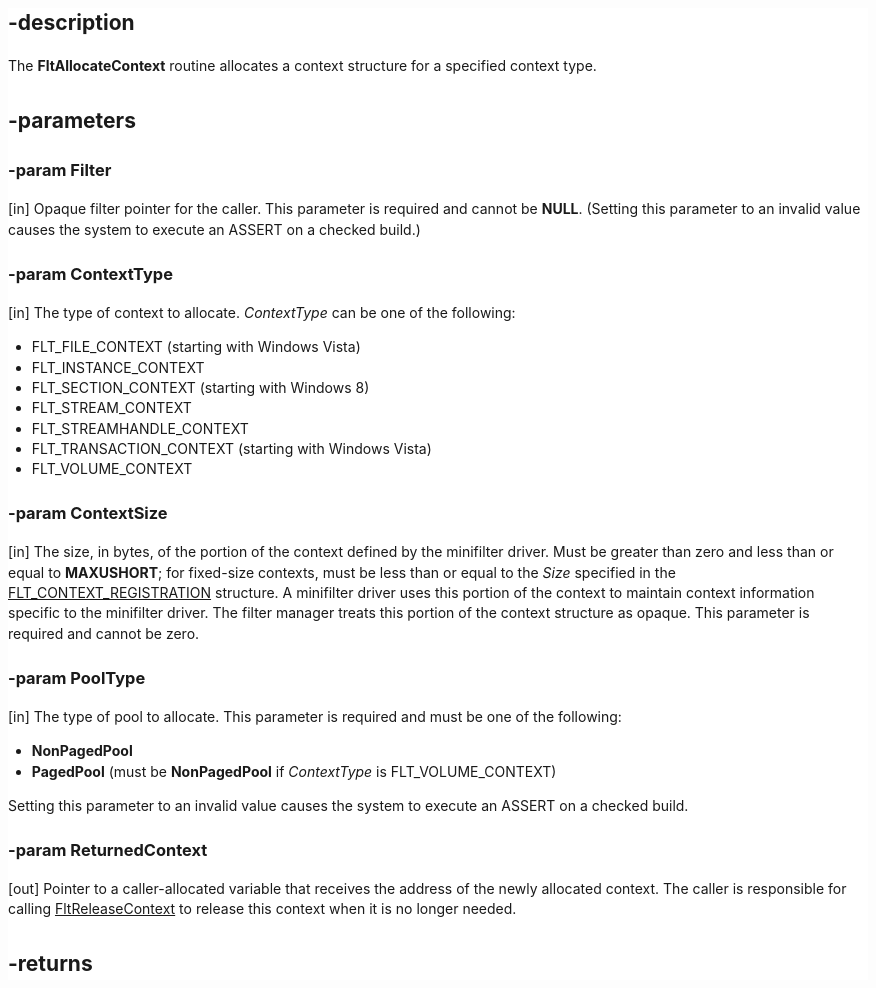 ## -description

The **FltAllocateContext** routine allocates a context structure for a specified context type.

## -parameters

### -param Filter 
[in]
Opaque filter pointer for the caller. This parameter is required and cannot be **NULL**. (Setting this parameter to an invalid value causes the system to execute an ASSERT on a checked build.)

### -param ContextType 
[in]
The type of context to allocate. *ContextType* can be one of the following:

* FLT_FILE_CONTEXT (starting with Windows Vista)
* FLT_INSTANCE_CONTEXT
* FLT_SECTION_CONTEXT (starting with Windows 8)
* FLT_STREAM_CONTEXT
* FLT_STREAMHANDLE_CONTEXT
* FLT_TRANSACTION_CONTEXT (starting with Windows Vista)
* FLT_VOLUME_CONTEXT

### -param ContextSize 
[in]
The size, in bytes, of the portion of the context defined by the minifilter driver. Must be greater than zero and less than or equal to **MAXUSHORT**; for fixed-size contexts, must be less than or equal to the *Size* specified in the [FLT_CONTEXT_REGISTRATION](ns-fltkernel-_flt_context_registration.md) structure. A minifilter driver uses this portion of the context to maintain context information specific to the minifilter driver. The filter manager treats this portion of the context structure as opaque. This parameter is required and cannot be zero.

### -param PoolType 
[in]
The type of pool to allocate. This parameter is required and must be one of the following:

* **NonPagedPool**
* **PagedPool** (must be **NonPagedPool** if *ContextType* is FLT_VOLUME_CONTEXT)

Setting this parameter to an invalid value causes the system to execute an ASSERT on a checked build.

### -param ReturnedContext 
[out]
Pointer to a caller-allocated variable that receives the address of the newly allocated context. The caller is responsible for calling [FltReleaseContext](nf-fltkernel-fltreleasecontext.md) to release this context when it is no longer needed.

## -returns
